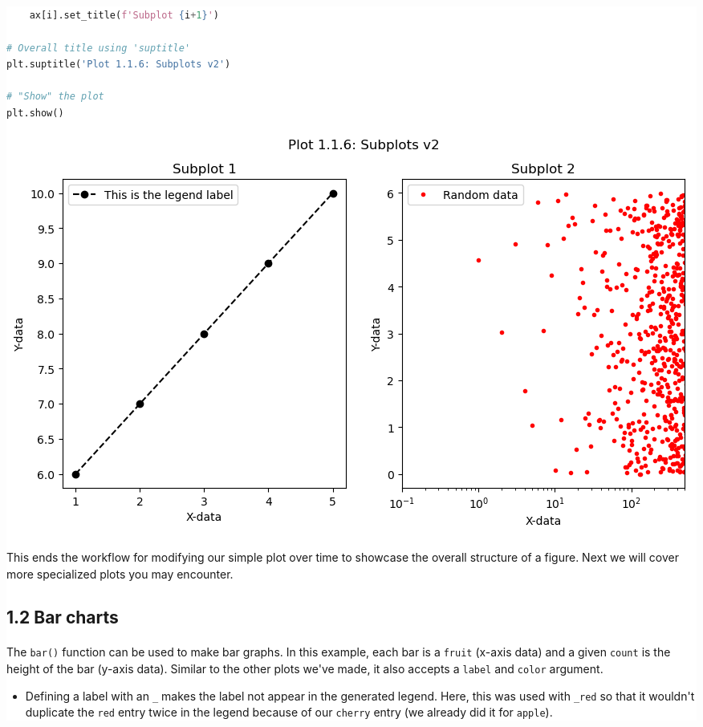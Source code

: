 ```python
    ax[i].set_title(f'Subplot {i+1}')

# Overall title using 'suptitle'
plt.suptitle('Plot 1.1.6: Subplots v2')

# "Show" the plot
plt.show()
```


    
![png](python_plotting_files/python_plotting_22_0.png)
    


This ends the workflow for modifying our simple plot over time to showcase the overall structure of a figure. Next we will cover more specialized plots you may encounter.

## 1.2 Bar charts <a class="anchor" id="mpl-bars"></a>

The `bar()` function can be used to make bar graphs. In this example, each bar is a `fruit` (x-axis data) and a given `count` is the height of the bar (y-axis data). Similar to the other plots we've made, it also accepts a `label` and `color` argument.

* Defining a label with an `_` makes the label not appear in the generated legend. Here, this was used with `_red` so that it wouldn't duplicate the `red` entry twice in the legend because of our `cherry` entry (we already did it for `apple`).
